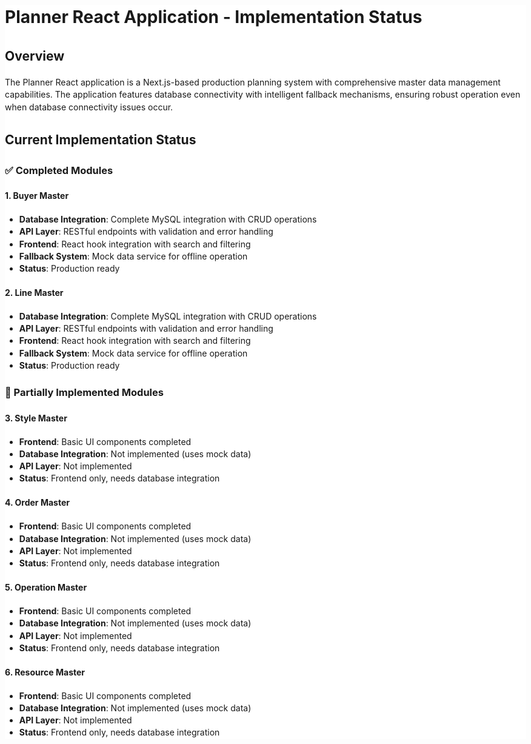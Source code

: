 # Planner React Application - Implementation Status

## Overview

The Planner React application is a Next.js-based production planning system with comprehensive master data management capabilities. The application features database connectivity with intelligent fallback mechanisms, ensuring robust operation even when database connectivity issues occur.

## Current Implementation Status

### ✅ Completed Modules

#### 1. Buyer Master
- **Database Integration**: Complete MySQL integration with CRUD operations
- **API Layer**: RESTful endpoints with validation and error handling
- **Frontend**: React hook integration with search and filtering
- **Fallback System**: Mock data service for offline operation
- **Status**: Production ready

#### 2. Line Master
- **Database Integration**: Complete MySQL integration with CRUD operations
- **API Layer**: RESTful endpoints with validation and error handling
- **Frontend**: React hook integration with search and filtering
- **Fallback System**: Mock data service for offline operation
- **Status**: Production ready

### 🔄 Partially Implemented Modules

#### 3. Style Master
- **Frontend**: Basic UI components completed
- **Database Integration**: Not implemented (uses mock data)
- **API Layer**: Not implemented
- **Status**: Frontend only, needs database integration

#### 4. Order Master
- **Frontend**: Basic UI components completed
- **Database Integration**: Not implemented (uses mock data)
- **API Layer**: Not implemented
- **Status**: Frontend only, needs database integration

#### 5. Operation Master
- **Frontend**: Basic UI components completed
- **Database Integration**: Not implemented (uses mock data)
- **API Layer**: Not implemented
- **Status**: Frontend only, needs database integration

#### 6. Resource Master
- **Frontend**: Basic UI components completed
- **Database Integration**: Not implemented (uses mock data)
- **API Layer**: Not implemented
- **Status**: Frontend only, needs database integration
